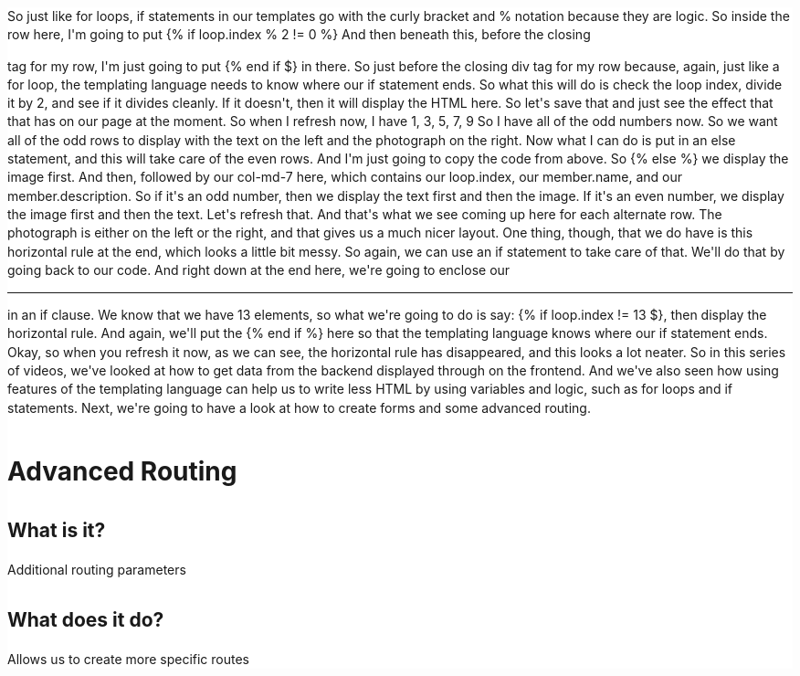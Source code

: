 So just like for loops, if statements in our templates go with the curly bracket and % notation because they are logic.
So inside the row here, I'm going to put {% if loop.index % 2 != 0 %}
And then beneath this, before the closing <div> tag for my row, I'm just going to put {% end if $} in there.
So just before the closing div tag for my row because, again, just like a for loop, the templating language needs to know where our if statement ends.
So what this will do is check the loop index, divide it by 2, and see if it divides cleanly.
If it doesn't, then it will display the HTML here.
So let's save that and just see the effect that that has on our page at the moment.
So when I refresh now, I have 1, 3, 5, 7, 9
So I have all of the odd numbers now.
So we want all of the odd rows to display with the text on the left and the photograph on the right.
Now what I can do is put in an else statement, and this will take care of the even rows.
And I'm just going to copy the code from above.
So {% else %} we display the image first.
And then, followed by our col-md-7 here, which contains our loop.index, our member.name, and our member.description.
So if it's an odd number, then we display the text first and then the image.
If it's an even number, we display the image first and then the text.
Let's refresh that.
And that's what we see coming up here for each alternate row.
The photograph is either on the left or the right, and that gives us a much nicer layout.
One thing, though, that we do have is this horizontal rule at the end, which looks a little bit messy.
So again, we can use an if statement to take care of that.
We'll do that by going back to our code.
And right down at the end here, we're going to enclose our <hr> in an if clause.
We know that we have 13 elements, so what we're going to do is say: {% if loop.index != 13 $}, then display the horizontal rule.
And again, we'll put the {% end if %} here so that the templating language knows where our if statement ends.
Okay, so when you refresh it now, as we can see, the horizontal rule has disappeared, and this looks a lot neater.
So in this series of videos, we've looked at how to get data from the backend displayed through on the frontend.
And we've also seen how using features of the templating language can help us to write less HTML by using variables and logic, such as for loops and if statements.
Next, we're going to have a look at how to create forms and some advanced routing.

# Advanced Routing

## What is it?

Additional routing parameters

## What does it do?

Allows us to create more specific routes

